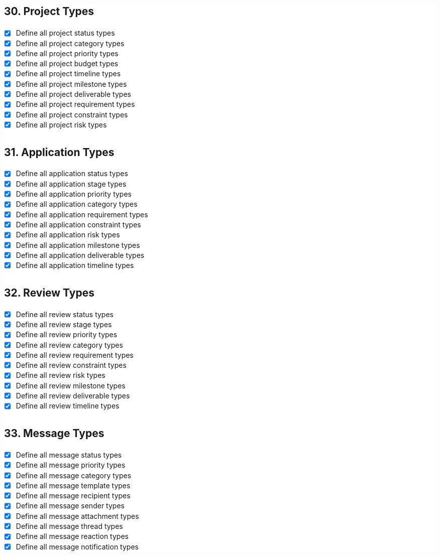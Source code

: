 ## 30. Project Types
- [x] Define all project status types
- [x] Define all project category types
- [x] Define all project priority types
- [x] Define all project budget types
- [x] Define all project timeline types
- [x] Define all project milestone types
- [x] Define all project deliverable types
- [x] Define all project requirement types
- [x] Define all project constraint types
- [x] Define all project risk types

## 31. Application Types
- [x] Define all application status types
- [x] Define all application stage types
- [x] Define all application priority types
- [x] Define all application category types
- [x] Define all application requirement types
- [x] Define all application constraint types
- [x] Define all application risk types
- [x] Define all application milestone types
- [x] Define all application deliverable types
- [x] Define all application timeline types

## 32. Review Types
- [x] Define all review status types
- [x] Define all review stage types
- [x] Define all review priority types
- [x] Define all review category types
- [x] Define all review requirement types
- [x] Define all review constraint types
- [x] Define all review risk types
- [x] Define all review milestone types
- [x] Define all review deliverable types
- [x] Define all review timeline types

## 33. Message Types
- [x] Define all message status types
- [x] Define all message priority types
- [x] Define all message category types
- [x] Define all message template types
- [x] Define all message recipient types
- [x] Define all message sender types
- [x] Define all message attachment types
- [x] Define all message thread types
- [x] Define all message reaction types
- [x] Define all message notification types
